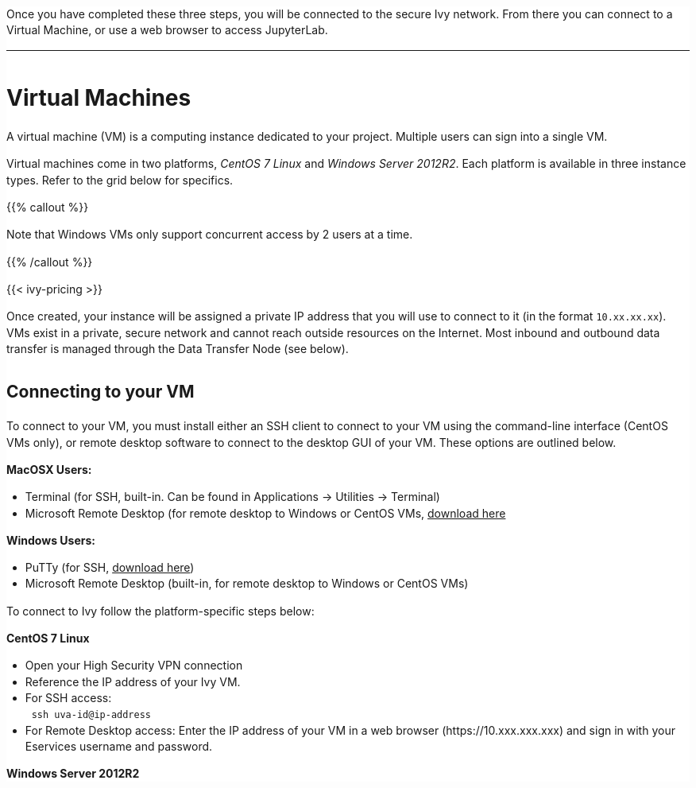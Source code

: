Once you have completed these three steps, you will be connected to the secure Ivy network. From there you can connect to a Virtual Machine, or use a web browser to access JupyterLab.

- - -

# Virtual Machines

A virtual machine (VM) is a computing instance dedicated to your project. Multiple users can sign into a single VM.

Virtual machines come in two platforms, *CentOS 7 Linux* and *Windows Server 2012R2*. Each platform is available in three instance types. Refer to the grid below for specifics.

{{% callout %}}
<p>Note that Windows VMs only support concurrent access by 2 users at a time.</p>

{{% /callout %}}


{{< ivy-pricing >}}

Once created, your instance will be assigned a private IP address that you will use to connect to it (in the format `10.xx.xx.xx`). VMs exist in a private, secure network and cannot
reach outside resources on the Internet. Most inbound and outbound data transfer is managed through the Data Transfer Node (see below).


## Connecting to your VM

To connect to your VM, you must install either an SSH client to connect to your VM using the command-line interface (CentOS VMs only), or
remote desktop software to connect to the desktop GUI of your VM. These options are outlined below.

**MacOSX Users:**

* Terminal (for SSH, built-in. Can be found in Applications -> Utilities -> Terminal)
* Microsoft Remote Desktop (for remote desktop to Windows or CentOS VMs, [download here](https://apps.apple.com/us/app/microsoft-remote-desktop/id1295203466?mt=12)

**Windows Users:**

* PuTTy (for SSH, [download here](http://www.chiark.greenend.org.uk/~sgtatham/putty/))
* Microsoft Remote Desktop (built-in, for remote desktop to Windows or CentOS VMs)


To connect to Ivy follow the platform-specific steps below:

<div class="row" style="margin-bottom:2rem;">
  <div class="col-sm-6">
    <div class="card">
      <div class="card-header">
        <b>CentOS 7 Linux</b>
      </div>
      <div class="card-block">
        <ul>
          <li>Open your High Security VPN connection</li>
          <li>Reference the IP address of your Ivy VM.</li>
          <li>For SSH access:<br />&nbsp;&nbsp;<code>ssh uva-id@ip-address</code></li>
          <li>For Remote Desktop access: Enter the IP address of your VM in a web browser (https://10.xxx.xxx.xxx) and sign in with your Eservices username and password.</li>
        </ul>
      </div>
    </div>
  </div>
  <div class="col-sm-6">
    <div class="card">
      <div class="card-header">
        <b>Windows Server 2012R2</b>
      </div>